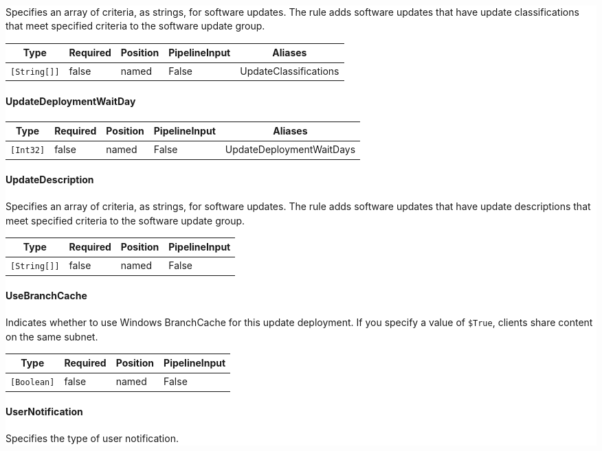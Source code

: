 Specifies an array of criteria, as strings, for software updates. The rule adds software updates that have update classifications that meet specified criteria to the software update group.






|Type        |Required|Position|PipelineInput|Aliases              |
|------------|--------|--------|-------------|---------------------|
|`[String[]]`|false   |named   |False        |UpdateClassifications|



#### **UpdateDeploymentWaitDay**








|Type     |Required|Position|PipelineInput|Aliases                 |
|---------|--------|--------|-------------|------------------------|
|`[Int32]`|false   |named   |False        |UpdateDeploymentWaitDays|



#### **UpdateDescription**

Specifies an array of criteria, as strings, for software updates. The rule adds software updates that have update descriptions that meet specified criteria to the software update group.






|Type        |Required|Position|PipelineInput|
|------------|--------|--------|-------------|
|`[String[]]`|false   |named   |False        |



#### **UseBranchCache**

Indicates whether to use Windows BranchCache for this update deployment. If you specify a value of `$True`, clients share content on the same subnet.






|Type       |Required|Position|PipelineInput|
|-----------|--------|--------|-------------|
|`[Boolean]`|false   |named   |False        |



#### **UserNotification**

Specifies the type of user notification.

